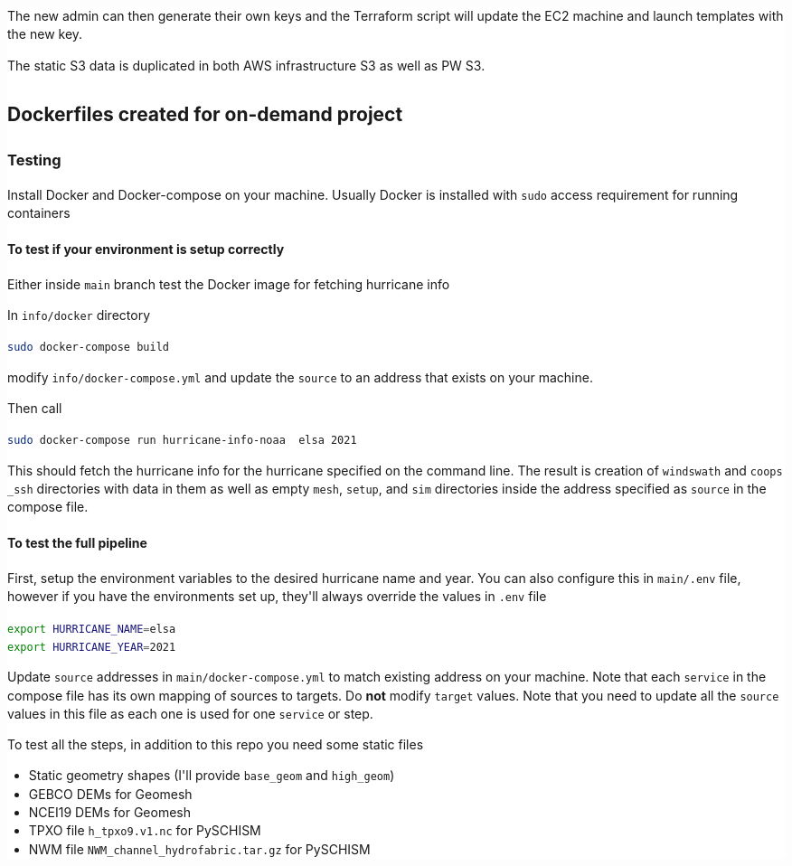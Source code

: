 The new admin can then generate their own keys and the Terraform
script will update the EC2 machine and launch templates with the
new key.

The static S3 data is duplicated in both AWS infrastructure S3 as well
as PW S3.


## Dockerfiles created for on-demand project

### Testing
Install Docker and Docker-compose on your machine. Usually Docker is installed with `sudo` access requirement for running containers

#### To test if your environment is setup correctly

Either inside `main` branch test the Docker image for fetching hurricane info

In `info/docker` directory
```bash
sudo docker-compose build
```

modify `info/docker-compose.yml` and update the `source` to an address that exists on your machine.

Then call
```bash
sudo docker-compose run hurricane-info-noaa  elsa 2021
```

This should fetch the hurricane info for the hurricane specified on the command line. The result is creation of `windswath` and `coops_ssh` directories with data in them as well as empty `mesh`, `setup`, and `sim` directories inside the address specified as `source` in the compose file.


#### To test the full pipeline
First, setup the environment variables to the desired hurricane name and year. You can also configure this in `main/.env` file, however if you have the environments set up, they'll always override the values in `.env` file
```bash
export HURRICANE_NAME=elsa
export HURRICANE_YEAR=2021
```

Update `source` addresses in `main/docker-compose.yml` to match existing address on your machine. Note that each `service` in the compose file has  its own mapping of sources to targets. Do **not** modify `target` values. Note that you need to update all the `source` values in this file as each one is used for one `service` or step.

To test all the steps, in addition to this repo you need some static files
- Static geometry shapes (I'll provide `base_geom` and `high_geom`)
- GEBCO DEMs for Geomesh
- NCEI19 DEMs for Geomesh
- TPXO file `h_tpxo9.v1.nc` for PySCHISM
- NWM file `NWM_channel_hydrofabric.tar.gz` for PySCHISM

